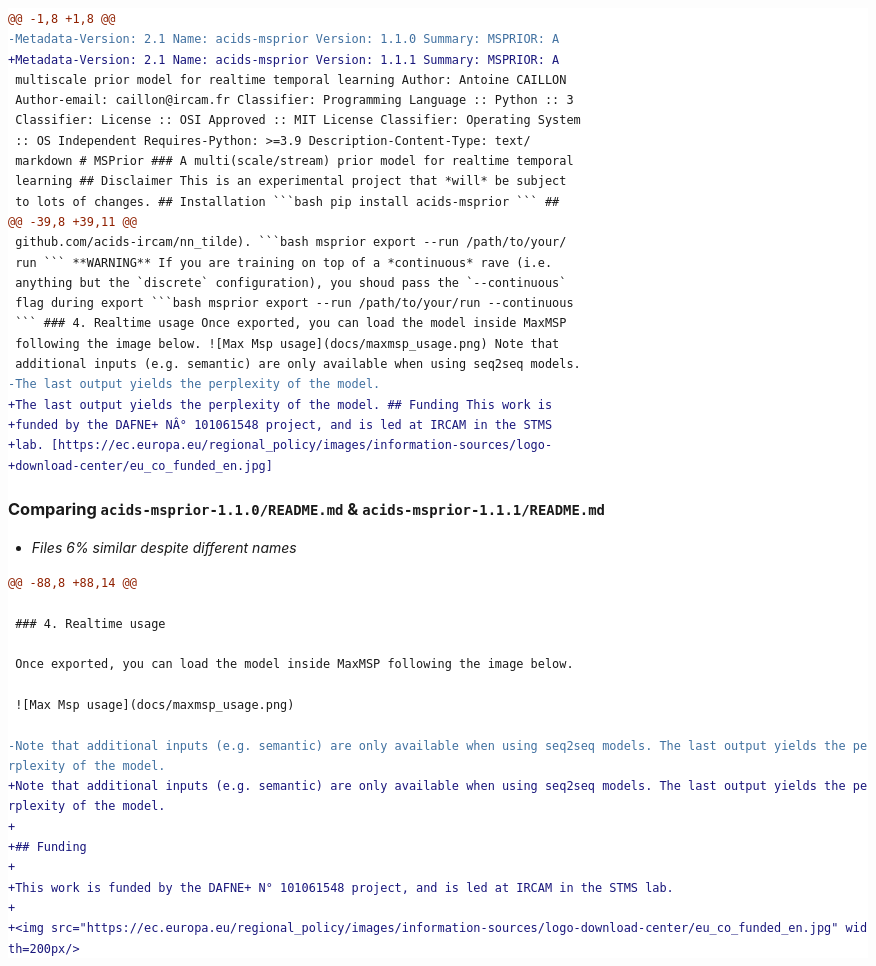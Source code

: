 ```diff
@@ -1,8 +1,8 @@
-Metadata-Version: 2.1 Name: acids-msprior Version: 1.1.0 Summary: MSPRIOR: A
+Metadata-Version: 2.1 Name: acids-msprior Version: 1.1.1 Summary: MSPRIOR: A
 multiscale prior model for realtime temporal learning Author: Antoine CAILLON
 Author-email: caillon@ircam.fr Classifier: Programming Language :: Python :: 3
 Classifier: License :: OSI Approved :: MIT License Classifier: Operating System
 :: OS Independent Requires-Python: >=3.9 Description-Content-Type: text/
 markdown # MSPrior ### A multi(scale/stream) prior model for realtime temporal
 learning ## Disclaimer This is an experimental project that *will* be subject
 to lots of changes. ## Installation ```bash pip install acids-msprior ``` ##
@@ -39,8 +39,11 @@
 github.com/acids-ircam/nn_tilde). ```bash msprior export --run /path/to/your/
 run ``` **WARNING** If you are training on top of a *continuous* rave (i.e.
 anything but the `discrete` configuration), you shoud pass the `--continuous`
 flag during export ```bash msprior export --run /path/to/your/run --continuous
 ``` ### 4. Realtime usage Once exported, you can load the model inside MaxMSP
 following the image below. ![Max Msp usage](docs/maxmsp_usage.png) Note that
 additional inputs (e.g. semantic) are only available when using seq2seq models.
-The last output yields the perplexity of the model.
+The last output yields the perplexity of the model. ## Funding This work is
+funded by the DAFNE+ NÂ° 101061548 project, and is led at IRCAM in the STMS
+lab. [https://ec.europa.eu/regional_policy/images/information-sources/logo-
+download-center/eu_co_funded_en.jpg]
```

### Comparing `acids-msprior-1.1.0/README.md` & `acids-msprior-1.1.1/README.md`

 * *Files 6% similar despite different names*

```diff
@@ -88,8 +88,14 @@
 
 ### 4. Realtime usage
 
 Once exported, you can load the model inside MaxMSP following the image below.
 
 ![Max Msp usage](docs/maxmsp_usage.png)
 
-Note that additional inputs (e.g. semantic) are only available when using seq2seq models. The last output yields the perplexity of the model.
+Note that additional inputs (e.g. semantic) are only available when using seq2seq models. The last output yields the perplexity of the model.
+
+## Funding
+
+This work is funded by the DAFNE+ N° 101061548 project, and is led at IRCAM in the STMS lab.
+
+<img src="https://ec.europa.eu/regional_policy/images/information-sources/logo-download-center/eu_co_funded_en.jpg" width=200px/>
```
